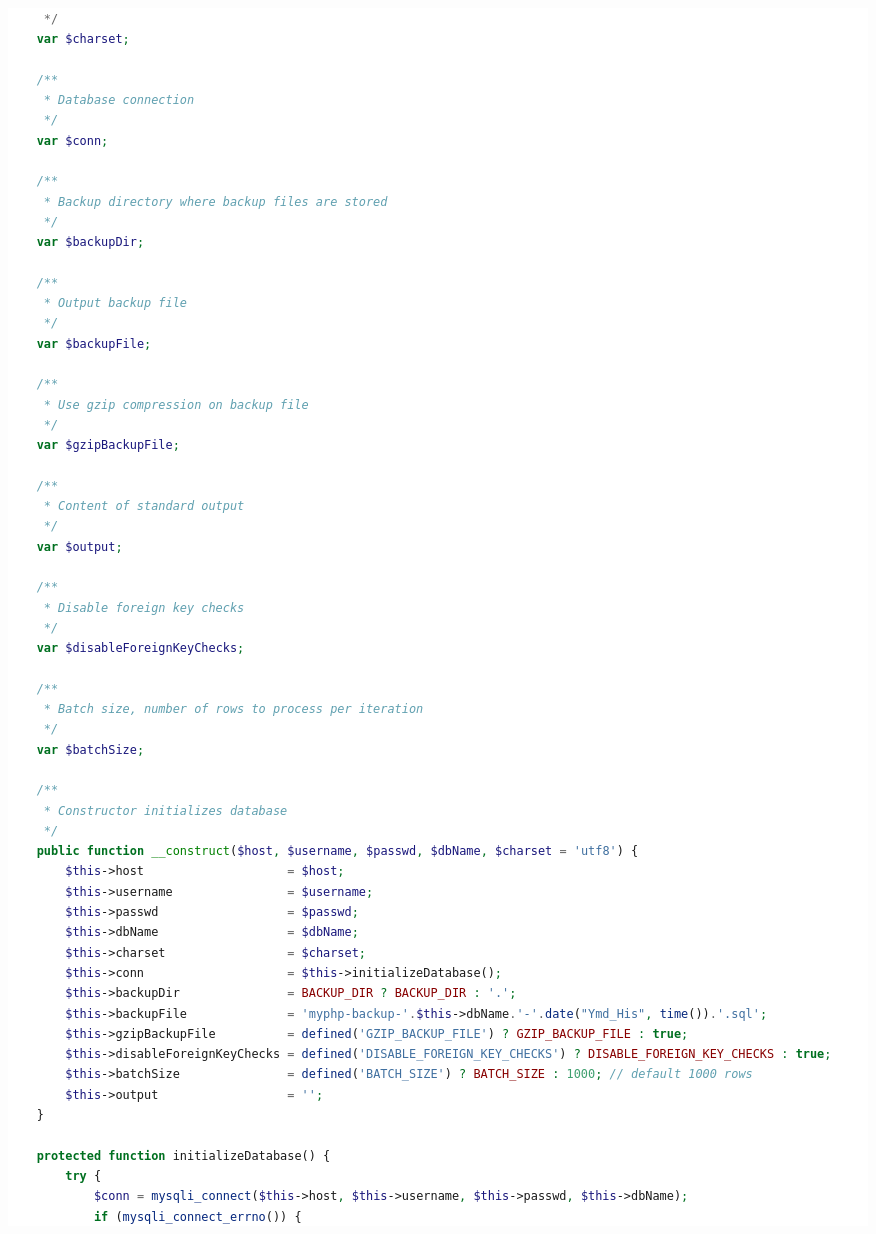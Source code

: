 ```php
     */
    var $charset;

    /**
     * Database connection
     */
    var $conn;

    /**
     * Backup directory where backup files are stored 
     */
    var $backupDir;

    /**
     * Output backup file
     */
    var $backupFile;

    /**
     * Use gzip compression on backup file
     */
    var $gzipBackupFile;

    /**
     * Content of standard output
     */
    var $output;

    /**
     * Disable foreign key checks
     */
    var $disableForeignKeyChecks;

    /**
     * Batch size, number of rows to process per iteration
     */
    var $batchSize;

    /**
     * Constructor initializes database
     */
    public function __construct($host, $username, $passwd, $dbName, $charset = 'utf8') {
        $this->host                    = $host;
        $this->username                = $username;
        $this->passwd                  = $passwd;
        $this->dbName                  = $dbName;
        $this->charset                 = $charset;
        $this->conn                    = $this->initializeDatabase();
        $this->backupDir               = BACKUP_DIR ? BACKUP_DIR : '.';
        $this->backupFile              = 'myphp-backup-'.$this->dbName.'-'.date("Ymd_His", time()).'.sql';
        $this->gzipBackupFile          = defined('GZIP_BACKUP_FILE') ? GZIP_BACKUP_FILE : true;
        $this->disableForeignKeyChecks = defined('DISABLE_FOREIGN_KEY_CHECKS') ? DISABLE_FOREIGN_KEY_CHECKS : true;
        $this->batchSize               = defined('BATCH_SIZE') ? BATCH_SIZE : 1000; // default 1000 rows
        $this->output                  = '';
    }

    protected function initializeDatabase() {
        try {
            $conn = mysqli_connect($this->host, $this->username, $this->passwd, $this->dbName);
            if (mysqli_connect_errno()) {
```